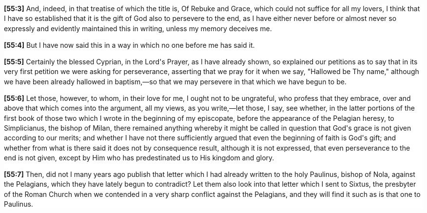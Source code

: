 **[55:3]** And, indeed, in that treatise of which the title is, Of Rebuke and Grace, which could not suffice for all my lovers, I think that I have so established that it is the gift of God also to persevere to the end, as I have either never before or almost never so expressly and evidently maintained this in writing, unless my memory deceives me.

**[55:4]** But I have now said this in a way in which no one before me has said it.

**[55:5]** Certainly the blessed Cyprian, in the Lord's Prayer, as I have already shown, so explained our petitions as to say that in its very first petition we were asking for perseverance, asserting that we pray for it when we say, "Hallowed be Thy name," although we have been already hallowed in baptism,—so that we may persevere in that which we have begun to be.

**[55:6]** Let those, however, to whom, in their love for me, I ought not to be ungrateful, who profess that they embrace, over and above that which comes into the argument, all my views, as you write,—let those, I say, see whether, in the latter portions of the first book of those two which I wrote in the beginning of my episcopate, before the appearance of the Pelagian heresy, to Simplicianus, the bishop of Milan, there remained anything whereby it might be called in question that God's grace is not given according to our merits; and whether I have not there sufficiently argued that even the beginning of faith is God's gift; and whether from what is there said it does not by consequence result, although it is not expressed, that even perseverance to the end is not given, except by Him who has predestinated us to His kingdom and glory.

**[55:7]** Then, did not I many years ago publish that letter which I had already written to the holy Paulinus, bishop of Nola, against the Pelagians, which they have lately begun to contradict? Let them also look into that letter which I sent to Sixtus, the presbyter of the Roman Church when we contended in a very sharp conflict against the Pelagians, and they will find it such as is that one to Paulinus.

